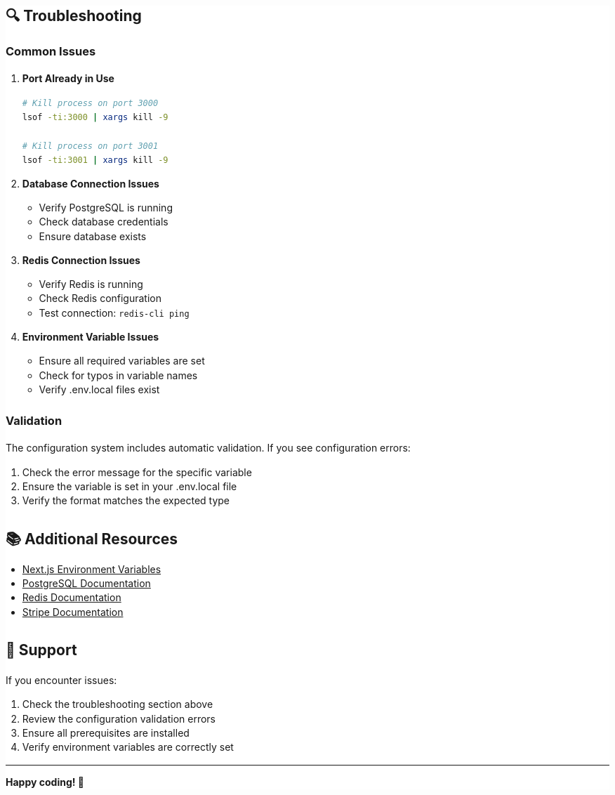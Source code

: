 ## 🔍 Troubleshooting

### Common Issues

1. **Port Already in Use**
   ```bash
   # Kill process on port 3000
   lsof -ti:3000 | xargs kill -9
   
   # Kill process on port 3001
   lsof -ti:3001 | xargs kill -9
   ```

2. **Database Connection Issues**
   - Verify PostgreSQL is running
   - Check database credentials
   - Ensure database exists

3. **Redis Connection Issues**
   - Verify Redis is running
   - Check Redis configuration
   - Test connection: `redis-cli ping`

4. **Environment Variable Issues**
   - Ensure all required variables are set
   - Check for typos in variable names
   - Verify .env.local files exist

### Validation

The configuration system includes automatic validation. If you see configuration errors:

1. Check the error message for the specific variable
2. Ensure the variable is set in your .env.local file
3. Verify the format matches the expected type

## 📚 Additional Resources

- [Next.js Environment Variables](https://nextjs.org/docs/basic-features/environment-variables)
- [PostgreSQL Documentation](https://www.postgresql.org/docs/)
- [Redis Documentation](https://redis.io/documentation)
- [Stripe Documentation](https://stripe.com/docs)

## 🤝 Support

If you encounter issues:

1. Check the troubleshooting section above
2. Review the configuration validation errors
3. Ensure all prerequisites are installed
4. Verify environment variables are correctly set

---

**Happy coding! 🎉**
